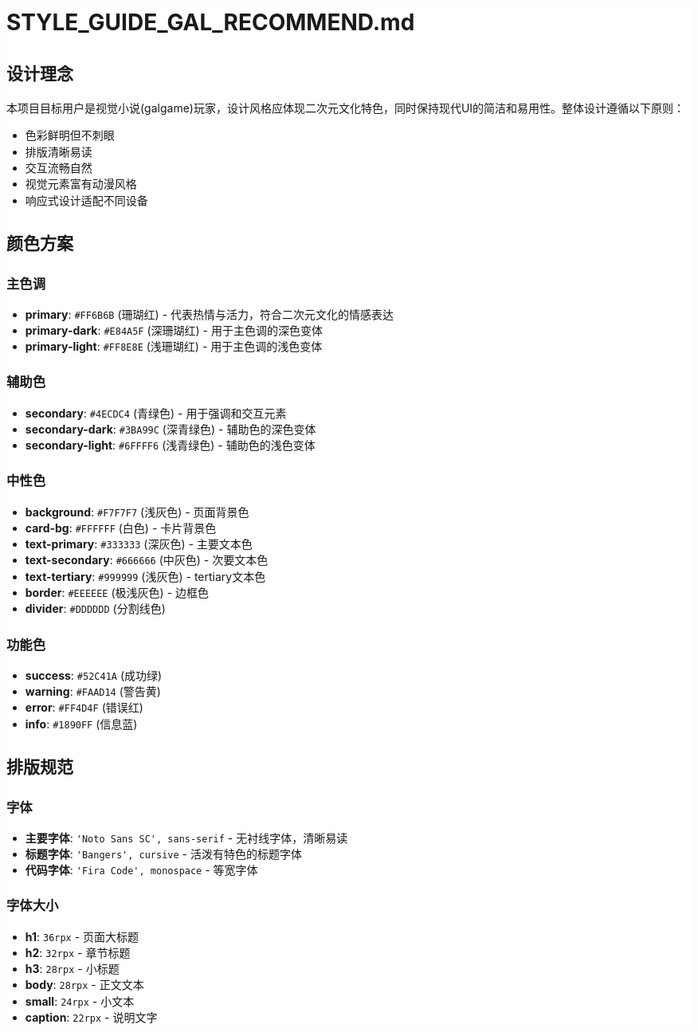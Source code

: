 # STYLE_GUIDE_GAL_RECOMMEND.md

## 设计理念

本项目目标用户是视觉小说(galgame)玩家，设计风格应体现二次元文化特色，同时保持现代UI的简洁和易用性。整体设计遵循以下原则：
- 色彩鲜明但不刺眼
- 排版清晰易读
- 交互流畅自然
- 视觉元素富有动漫风格
- 响应式设计适配不同设备

## 颜色方案

### 主色调
- **primary**: `#FF6B6B` (珊瑚红) - 代表热情与活力，符合二次元文化的情感表达
- **primary-dark**: `#E84A5F` (深珊瑚红) - 用于主色调的深色变体
- **primary-light**: `#FF8E8E` (浅珊瑚红) - 用于主色调的浅色变体

### 辅助色
- **secondary**: `#4ECDC4` (青绿色) - 用于强调和交互元素
- **secondary-dark**: `#3BA99C` (深青绿色) - 辅助色的深色变体
- **secondary-light**: `#6FFFF6` (浅青绿色) - 辅助色的浅色变体

### 中性色
- **background**: `#F7F7F7` (浅灰色) - 页面背景色
- **card-bg**: `#FFFFFF` (白色) - 卡片背景色
- **text-primary**: `#333333` (深灰色) - 主要文本色
- **text-secondary**: `#666666` (中灰色) - 次要文本色
- **text-tertiary**: `#999999` (浅灰色) -  tertiary文本色
- **border**: `#EEEEEE` (极浅灰色) - 边框色
- **divider**: `#DDDDDD` (分割线色)

### 功能色
- **success**: `#52C41A` (成功绿)
- **warning**: `#FAAD14` (警告黄)
- **error**: `#FF4D4F` (错误红)
- **info**: `#1890FF` (信息蓝)

## 排版规范

### 字体
- **主要字体**: `'Noto Sans SC', sans-serif` - 无衬线字体，清晰易读
- **标题字体**: `'Bangers', cursive` - 活泼有特色的标题字体
- **代码字体**: `'Fira Code', monospace` - 等宽字体

### 字体大小
- **h1**: `36rpx` - 页面大标题
- **h2**: `32rpx` - 章节标题
- **h3**: `28rpx` - 小标题
- **body**: `28rpx` - 正文文本
- **small**: `24rpx` - 小文本
- **caption**: `22rpx` - 说明文字

